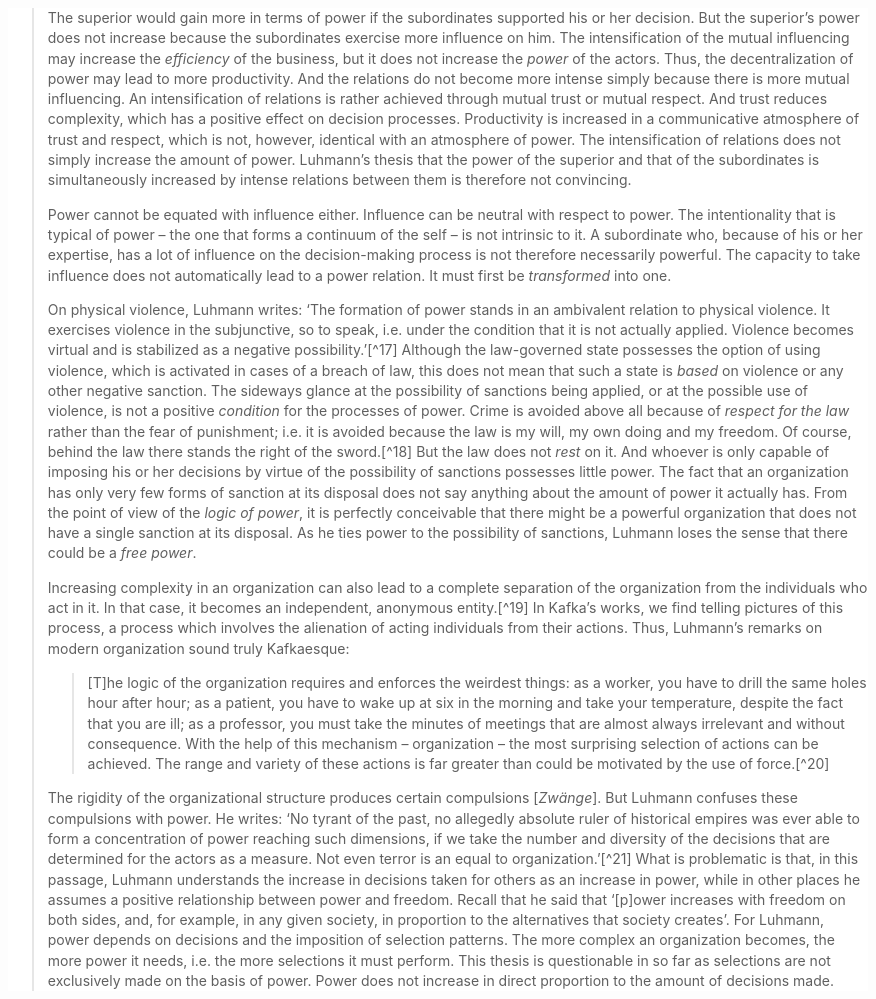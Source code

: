 > The superior would gain more in terms of power if the subordinates supported his or her decision. But the superior’s power does not increase because the subordinates exercise more influence on him. The intensification of the mutual influencing may increase the _efficiency_ of the business, but it does not increase the _power_ of the actors. Thus, the decentralization of power may lead to more productivity. And the relations do not become more intense simply because there is more mutual influencing. An intensification of relations is rather achieved through mutual trust or mutual respect. And trust reduces complexity, which has a positive effect on decision processes. Productivity is increased in a communicative atmosphere of trust and respect, which is not, however, identical with an atmosphere of power. The intensification of relations does not simply increase the amount of power. Luhmann’s thesis that the power of the superior and that of the subordinates is simultaneously increased by intense relations between them is therefore not convincing.
> 
> Power cannot be equated with influence either. Influence can be neutral with respect to power. The intentionality that is typical of power – the one that forms a continuum of the self – is not intrinsic to it. A subordinate who, because of his or her expertise, has a lot of influence on the decision-making process is not therefore necessarily powerful. The capacity to take influence does not automatically lead to a power relation. It must first be _transformed_ into one.
> 
> On physical violence, Luhmann writes: ‘The formation of power stands in an ambivalent relation to physical violence. It exercises violence in the subjunctive, so to speak, i.e. under the condition that it is not actually applied. Violence becomes virtual and is stabilized as a negative possibility.’[^17] Although the law-governed state possesses the option of using violence, which is activated in cases of a breach of law, this does not mean that such a state is _based_ on violence or any other negative sanction. The sideways glance at the possibility of sanctions being applied, or at the possible use of violence, is not a positive _condition_ for the processes of power. Crime is avoided above all because of _respect for the law_ rather than the fear of punishment; i.e. it is avoided because the law is my will, my own doing and my freedom. Of course, behind the law there stands the right of the sword.[^18] But the law does not _rest_ on it. And whoever is only capable of imposing his or her decisions by virtue of the possibility of sanctions possesses little power. The fact that an organization has only very few forms of sanction at its disposal does not say anything about the amount of power it actually has. From the point of view of the _logic of power_, it is perfectly conceivable that there might be a powerful organization that does not have a single sanction at its disposal. As he ties power to the possibility of sanctions, Luhmann loses the sense that there could be a _free power_.
> 
> Increasing complexity in an organization can also lead to a complete separation of the organization from the individuals who act in it. In that case, it becomes an independent, anonymous entity.[^19] In Kafka’s works, we find telling pictures of this process, a process which involves the alienation of acting individuals from their actions. Thus, Luhmann’s remarks on modern organization sound truly Kafkaesque:
> 
> > [T]he logic of the organization requires and enforces the weirdest things: as a worker, you have to drill the same holes hour after hour; as a patient, you have to wake up at six in the morning and take your temperature, despite the fact that you are ill; as a professor, you must take the minutes of meetings that are almost always irrelevant and without consequence. With the help of this mechanism – organization – the most surprising selection of actions can be achieved. The range and variety of these actions is far greater than could be motivated by the use of force.[^20]
> 
> The rigidity of the organizational structure produces certain compulsions [_Zwänge_]. But Luhmann confuses these compulsions with power. He writes: ‘No tyrant of the past, no allegedly absolute ruler of historical empires was ever able to form a concentration of power reaching such dimensions, if we take the number and diversity of the decisions that are determined for the actors as a measure. Not even terror is an equal to organization.’[^21] What is problematic is that, in this passage, Luhmann understands the increase in decisions taken for others as an increase in power, while in other places he assumes a positive relationship between power and freedom. Recall that he said that ‘[p]ower increases with freedom on both sides, and, for example, in any given society, in proportion to the alternatives that society creates’. For Luhmann, power depends on decisions and the imposition of selection patterns. The more complex an organization becomes, the more power it needs, i.e. the more selections it must perform. This thesis is questionable in so far as selections are not exclusively made on the basis of power. Power does not increase in direct proportion to the amount of decisions made.
> 